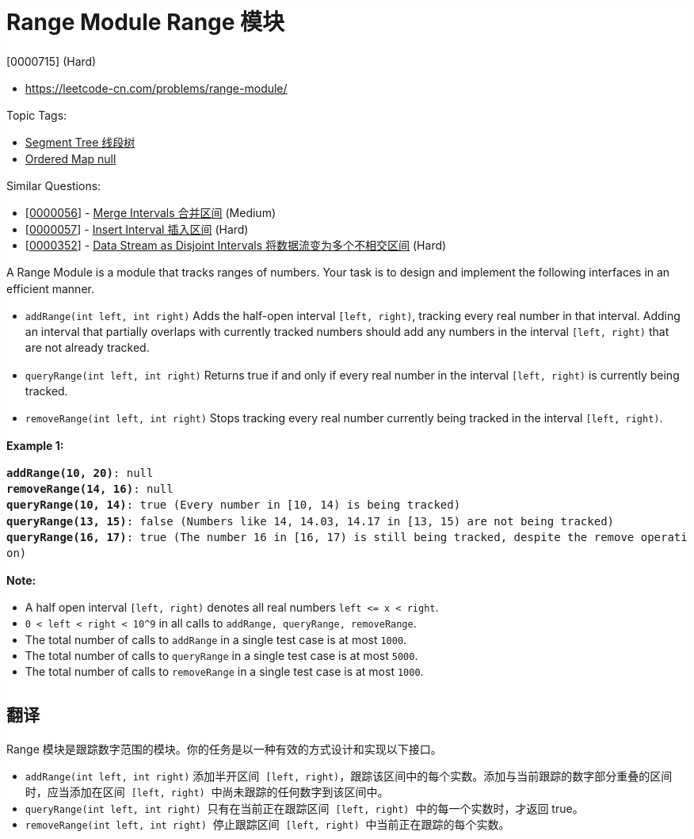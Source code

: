 # Range Module Range 模块

[0000715] (Hard)

- https://leetcode-cn.com/problems/range-module/

Topic Tags:

- [Segment Tree 线段树](https://leetcode-cn.com/tag/segment-tree/)
- [Ordered Map null](https://leetcode-cn.com/tag/ordered-map/)

Similar Questions:

- [[0000056](https://leetcode-cn.com/problems/merge-intervals/)] - [Merge Intervals 合并区间](./0000056.merge-intervals.md) (Medium)
- [[0000057](https://leetcode-cn.com/problems/insert-interval/)] - [Insert Interval 插入区间](./0000057.insert-interval.md) (Hard)
- [[0000352](https://leetcode-cn.com/problems/data-stream-as-disjoint-intervals/)] - [Data Stream as Disjoint Intervals 将数据流变为多个不相交区间](./0000352.data-stream-as-disjoint-intervals.md) (Hard)

A Range Module is a module that tracks ranges of numbers. Your task is to design and implement the following interfaces in an efficient manner.

- `addRange(int left, int right)` Adds the half-open interval `[left, right)`, tracking every real number in that interval. Adding an interval that partially overlaps with currently tracked numbers should add any numbers in the interval `[left, right)` that are not already tracked.

- `queryRange(int left, int right)` Returns true if and only if every real number in the interval `[left, right)` is currently being tracked.

- `removeRange(int left, int right)` Stops tracking every real number currently being tracked in the interval `[left, right)`.

**Example 1:**

<pre><b>addRange(10, 20)</b>: null
<b>removeRange(14, 16)</b>: null
<b>queryRange(10, 14)</b>: true (Every number in [10, 14) is being tracked)
<b>queryRange(13, 15)</b>: false (Numbers like 14, 14.03, 14.17 in [13, 15) are not being tracked)
<b>queryRange(16, 17)</b>: true (The number 16 in [16, 17) is still being tracked, despite the remove operation)
</pre>

**Note:**

- A half open interval `[left, right)` denotes all real numbers `left <= x < right`.
- `0 < left < right < 10^9` in all calls to `addRange, queryRange, removeRange`.
- The total number of calls to `addRange` in a single test case is at most `1000`.
- The total number of calls to `queryRange` in a single test case is at most `5000`.
- The total number of calls to `removeRange` in a single test case is at most `1000`.

## 翻译

Range 模块是跟踪数字范围的模块。你的任务是以一种有效的方式设计和实现以下接口。

- `addRange(int left, int right)` 添加半开区间  `[left, right)`，跟踪该区间中的每个实数。添加与当前跟踪的数字部分重叠的区间时，应当添加在区间  `[left, right)`  中尚未跟踪的任何数字到该区间中。
- `queryRange(int left, int right)`  只有在当前正在跟踪区间  `[left, right)`  中的每一个实数时，才返回 true。
- `removeRange(int left, int right)`  停止跟踪区间  `[left, right)`  中当前正在跟踪的每个实数。
